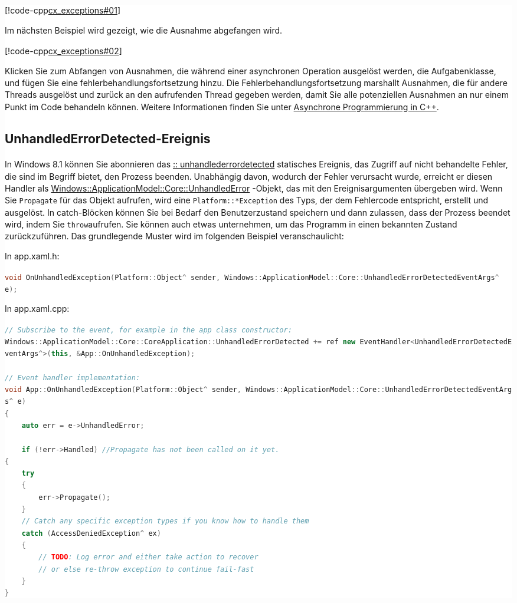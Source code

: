 [!code-cpp[cx_exceptions#01](codesnippet/CPP/exceptiontest/class1.cpp#01)]

Im nächsten Beispiel wird gezeigt, wie die Ausnahme abgefangen wird.

[!code-cpp[cx_exceptions#02](codesnippet/CPP/exceptiontest/class1.cpp#02)]

Klicken Sie zum Abfangen von Ausnahmen, die während einer asynchronen Operation ausgelöst werden, die Aufgabenklasse, und fügen Sie eine fehlerbehandlungsfortsetzung hinzu. Die Fehlerbehandlungsfortsetzung marshallt Ausnahmen, die für andere Threads ausgelöst und zurück an den aufrufenden Thread gegeben werden, damit Sie alle potenziellen Ausnahmen an nur einem Punkt im Code behandeln können. Weitere Informationen finden Sie unter [Asynchrone Programmierung in C++](/windows/uwp/threading-async/asynchronous-programming-in-cpp-universal-windows-platform-apps).

## <a name="unhandlederrordetected-event"></a>UnhandledErrorDetected-Ereignis

In Windows 8.1 können Sie abonnieren das [:: unhandlederrordetected](/uwp/api/windows.applicationmodel.core.icoreapplicationunhandlederror#Windows_ApplicationModel_Core_ICoreApplicationUnhandledError_UnhandledErrorDetected) statisches Ereignis, das Zugriff auf nicht behandelte Fehler, die sind im Begriff bietet, den Prozess beenden. Unabhängig davon, wodurch der Fehler verursacht wurde, erreicht er diesen Handler als [Windows::ApplicationModel::Core::UnhandledError](/uwp/api/windows.applicationmodel.core.unhandlederror) -Objekt, das mit den Ereignisargumenten übergeben wird. Wenn Sie `Propagate` für das Objekt aufrufen, wird eine `Platform::*Exception` des Typs, der dem Fehlercode entspricht, erstellt und ausgelöst. In catch-Blöcken können Sie bei Bedarf den Benutzerzustand speichern und dann zulassen, dass der Prozess beendet wird, indem Sie `throw`aufrufen. Sie können auch etwas unternehmen, um das Programm in einen bekannten Zustand zurückzuführen. Das grundlegende Muster wird im folgenden Beispiel veranschaulicht:

In app.xaml.h:

```cpp
void OnUnhandledException(Platform::Object^ sender, Windows::ApplicationModel::Core::UnhandledErrorDetectedEventArgs^ e);
```

In app.xaml.cpp:

```cpp
// Subscribe to the event, for example in the app class constructor:
Windows::ApplicationModel::Core::CoreApplication::UnhandledErrorDetected += ref new EventHandler<UnhandledErrorDetectedEventArgs^>(this, &App::OnUnhandledException);

// Event handler implementation:
void App::OnUnhandledException(Platform::Object^ sender, Windows::ApplicationModel::Core::UnhandledErrorDetectedEventArgs^ e)
{
    auto err = e->UnhandledError;

    if (!err->Handled) //Propagate has not been called on it yet.
{
    try
    {
        err->Propagate();
    }
    // Catch any specific exception types if you know how to handle them
    catch (AccessDeniedException^ ex)
    {
        // TODO: Log error and either take action to recover
        // or else re-throw exception to continue fail-fast
    }
}
```
